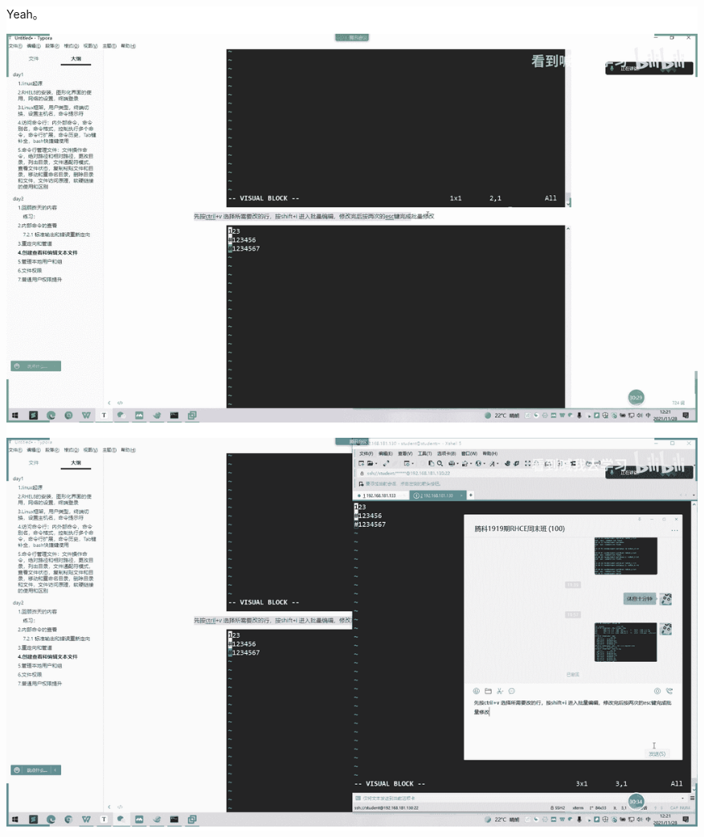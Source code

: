 Yeah。

![](img/fcc30b9342976bdf9eda981e7c696f72_69.png)

![](img/fcc30b9342976bdf9eda981e7c696f72_70.png)
